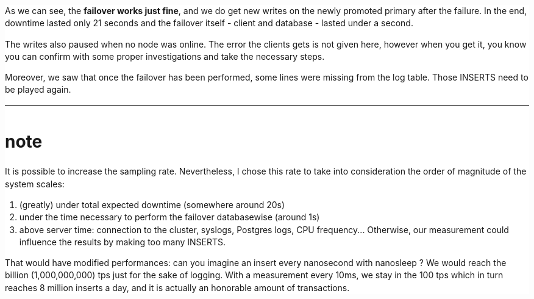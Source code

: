 As we can see, the **failover works just fine**, and we do get new writes on the newly promoted primary after the failure.
In the end, downtime lasted only 21 seconds and the failover itself - client and database - lasted under a second.

The writes also paused when no node was online.
The error the clients gets is not given here, however when you get it, you know you can confirm with some proper investigations and take the necessary steps.

Moreover, we saw that once the failover has been performed, some lines were missing from the log table.
Those INSERTS need to be played again.


******
# note

It is possible to increase the sampling rate. Nevertheless, I chose this rate to take into consideration the order of magnitude of the system scales:

1. (greatly) under total expected downtime (somewhere around 20s)
2. under the time necessary to perform the failover databasewise (around 1s)
3. above server time: connection to the cluster, syslogs, Postgres logs, CPU frequency... Otherwise, our measurement could influence the results by making too many INSERTS.

That would have modified performances: can you imagine an insert every nanosecond with nanosleep ?
We would reach the billion (1,000,000,000) tps just for the sake of logging.
With a measurement every 10ms, we stay in the 100 tps which in turn reaches 8 million inserts a day, and it is actually an honorable amount of transactions.
